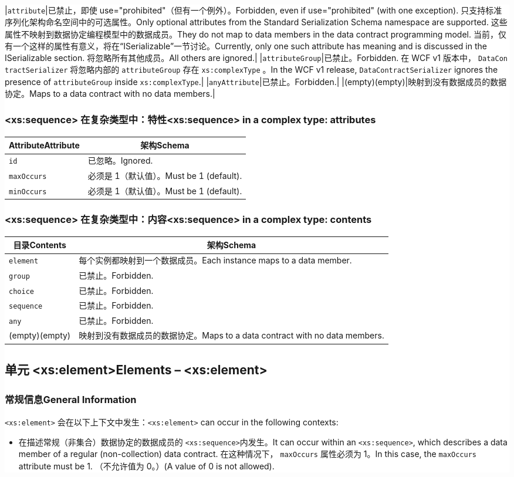 |`attribute`|<span data-ttu-id="b4821-195">已禁止，即使 use="prohibited"（但有一个例外）。</span><span class="sxs-lookup"><span data-stu-id="b4821-195">Forbidden, even if use="prohibited" (with one exception).</span></span> <span data-ttu-id="b4821-196">只支持标准序列化架构命名空间中的可选属性。</span><span class="sxs-lookup"><span data-stu-id="b4821-196">Only optional attributes from the Standard Serialization Schema namespace are supported.</span></span> <span data-ttu-id="b4821-197">这些属性不映射到数据协定编程模型中的数据成员。</span><span class="sxs-lookup"><span data-stu-id="b4821-197">They do not map to data members in the data contract programming model.</span></span> <span data-ttu-id="b4821-198">当前，仅有一个这样的属性有意义，将在“ISerializable”一节讨论。</span><span class="sxs-lookup"><span data-stu-id="b4821-198">Currently, only one such attribute has meaning and is discussed in the ISerializable section.</span></span> <span data-ttu-id="b4821-199">将忽略所有其他成员。</span><span class="sxs-lookup"><span data-stu-id="b4821-199">All others are ignored.</span></span>|
|`attributeGroup`|<span data-ttu-id="b4821-200">已禁止。</span><span class="sxs-lookup"><span data-stu-id="b4821-200">Forbidden.</span></span> <span data-ttu-id="b4821-201">在 WCF v1 版本中， `DataContractSerializer` 将忽略内部的 `attributeGroup` 存在 `xs:complexType` 。</span><span class="sxs-lookup"><span data-stu-id="b4821-201">In the WCF v1 release, `DataContractSerializer` ignores the presence of `attributeGroup` inside `xs:complexType`.</span></span>|
|`anyAttribute`|<span data-ttu-id="b4821-202">已禁止。</span><span class="sxs-lookup"><span data-stu-id="b4821-202">Forbidden.</span></span>|
|<span data-ttu-id="b4821-203">(empty)</span><span class="sxs-lookup"><span data-stu-id="b4821-203">(empty)</span></span>|<span data-ttu-id="b4821-204">映射到没有数据成员的数据协定。</span><span class="sxs-lookup"><span data-stu-id="b4821-204">Maps to a data contract with no data members.</span></span>|

### <a name="xssequence-in-a-complex-type-attributes"></a><span data-ttu-id="b4821-205">\<xs:sequence> 在复杂类型中：特性</span><span class="sxs-lookup"><span data-stu-id="b4821-205">\<xs:sequence> in a complex type: attributes</span></span>

|<span data-ttu-id="b4821-206">Attribute</span><span class="sxs-lookup"><span data-stu-id="b4821-206">Attribute</span></span>|<span data-ttu-id="b4821-207">架构</span><span class="sxs-lookup"><span data-stu-id="b4821-207">Schema</span></span>|
|---------------|------------|
|`id`|<span data-ttu-id="b4821-208">已忽略。</span><span class="sxs-lookup"><span data-stu-id="b4821-208">Ignored.</span></span>|
|`maxOccurs`|<span data-ttu-id="b4821-209">必须是 1（默认值）。</span><span class="sxs-lookup"><span data-stu-id="b4821-209">Must be 1 (default).</span></span>|
|`minOccurs`|<span data-ttu-id="b4821-210">必须是 1（默认值）。</span><span class="sxs-lookup"><span data-stu-id="b4821-210">Must be 1 (default).</span></span>|

### <a name="xssequence-in-a-complex-type-contents"></a><span data-ttu-id="b4821-211">\<xs:sequence> 在复杂类型中：内容</span><span class="sxs-lookup"><span data-stu-id="b4821-211">\<xs:sequence> in a complex type: contents</span></span>

|<span data-ttu-id="b4821-212">目录</span><span class="sxs-lookup"><span data-stu-id="b4821-212">Contents</span></span>|<span data-ttu-id="b4821-213">架构</span><span class="sxs-lookup"><span data-stu-id="b4821-213">Schema</span></span>|
|--------------|------------|
|`element`|<span data-ttu-id="b4821-214">每个实例都映射到一个数据成员。</span><span class="sxs-lookup"><span data-stu-id="b4821-214">Each instance maps to a data member.</span></span>|
|`group`|<span data-ttu-id="b4821-215">已禁止。</span><span class="sxs-lookup"><span data-stu-id="b4821-215">Forbidden.</span></span>|
|`choice`|<span data-ttu-id="b4821-216">已禁止。</span><span class="sxs-lookup"><span data-stu-id="b4821-216">Forbidden.</span></span>|
|`sequence`|<span data-ttu-id="b4821-217">已禁止。</span><span class="sxs-lookup"><span data-stu-id="b4821-217">Forbidden.</span></span>|
|`any`|<span data-ttu-id="b4821-218">已禁止。</span><span class="sxs-lookup"><span data-stu-id="b4821-218">Forbidden.</span></span>|
|<span data-ttu-id="b4821-219">(empty)</span><span class="sxs-lookup"><span data-stu-id="b4821-219">(empty)</span></span>|<span data-ttu-id="b4821-220">映射到没有数据成员的数据协定。</span><span class="sxs-lookup"><span data-stu-id="b4821-220">Maps to a data contract with no data members.</span></span>|

## <a name="elements--xselement"></a><span data-ttu-id="b4821-221">单元 \<xs:element></span><span class="sxs-lookup"><span data-stu-id="b4821-221">Elements – \<xs:element></span></span>

### <a name="general-information"></a><span data-ttu-id="b4821-222">常规信息</span><span class="sxs-lookup"><span data-stu-id="b4821-222">General Information</span></span>

<span data-ttu-id="b4821-223">`<xs:element>` 会在以下上下文中发生：</span><span class="sxs-lookup"><span data-stu-id="b4821-223">`<xs:element>` can occur in the following contexts:</span></span>

- <span data-ttu-id="b4821-224">在描述常规（非集合）数据协定的数据成员的 `<xs:sequence>`内发生。</span><span class="sxs-lookup"><span data-stu-id="b4821-224">It can occur within an `<xs:sequence>`, which describes a data member of a regular (non-collection) data contract.</span></span> <span data-ttu-id="b4821-225">在这种情况下， `maxOccurs` 属性必须为 1。</span><span class="sxs-lookup"><span data-stu-id="b4821-225">In this case, the `maxOccurs` attribute must be 1.</span></span> <span data-ttu-id="b4821-226">（不允许值为 0。）</span><span class="sxs-lookup"><span data-stu-id="b4821-226">(A value of 0 is not allowed).</span></span>
